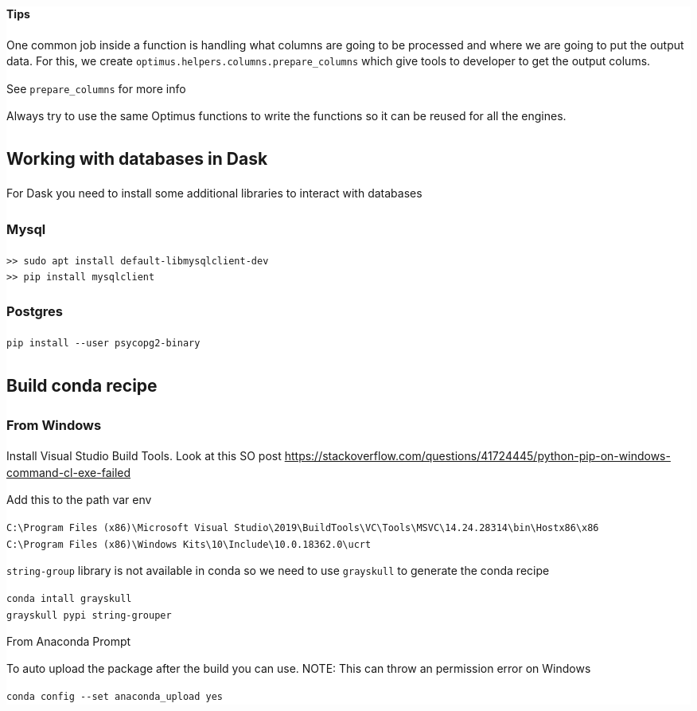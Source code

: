 #### Tips
One common job inside a function is handling what columns are going to be processed and where we are going to put the output data.
For this, we create `optimus.helpers.columns.prepare_columns` which give tools to developer to get the output colums.

See `prepare_columns` for more info 

Always try to use the same Optimus functions to write the functions so it can be reused for all the engines.


## Working with databases in Dask
For Dask you need to install some additional libraries to interact with databases

### Mysql
```
>> sudo apt install default-libmysqlclient-dev
>> pip install mysqlclient
```
### Postgres
```
pip install --user psycopg2-binary
```
## Build conda recipe
### From Windows

Install Visual Studio Build Tools. Look at this SO post
https://stackoverflow.com/questions/41724445/python-pip-on-windows-command-cl-exe-failed

Add this to the path var env
 
```
C:\Program Files (x86)\Microsoft Visual Studio\2019\BuildTools\VC\Tools\MSVC\14.24.28314\bin\Hostx86\x86
C:\Program Files (x86)\Windows Kits\10\Include\10.0.18362.0\ucrt
```

`string-group` library  is not available in conda so we need to use `grayskull` to generate the conda recipe

```
conda intall grayskull
grayskull pypi string-grouper
```

From Anaconda Prompt

To auto upload the package after the build you can use. NOTE: This can throw an permission error on Windows

```
conda config --set anaconda_upload yes 
```
